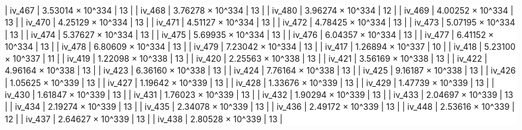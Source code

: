 | iv_467 | 3.53014 × 10^334 | 13 |
| iv_468 | 3.76278 × 10^334 | 13 |
| iv_480 | 3.96274 × 10^334 | 12 |
| iv_469 | 4.00252 × 10^334 | 13 |
| iv_470 | 4.25129 × 10^334 | 13 |
| iv_471 | 4.51127 × 10^334 | 13 |
| iv_472 | 4.78425 × 10^334 | 13 |
| iv_473 | 5.07195 × 10^334 | 13 |
| iv_474 | 5.37627 × 10^334 | 13 |
| iv_475 | 5.69935 × 10^334 | 13 |
| iv_476 | 6.04357 × 10^334 | 13 |
| iv_477 | 6.41152 × 10^334 | 13 |
| iv_478 | 6.80609 × 10^334 | 13 |
| iv_479 | 7.23042 × 10^334 | 13 |
| iv_417 | 1.26894 × 10^337 | 10 |
| iv_418 | 5.23100 × 10^337 | 11 |
| iv_419 | 1.22098 × 10^338 | 13 |
| iv_420 | 2.25563 × 10^338 | 13 |
| iv_421 | 3.56169 × 10^338 | 13 |
| iv_422 | 4.96164 × 10^338 | 13 |
| iv_423 | 6.36160 × 10^338 | 13 |
| iv_424 | 7.76164 × 10^338 | 13 |
| iv_425 | 9.16187 × 10^338 | 13 |
| iv_426 | 1.05625 × 10^339 | 13 |
| iv_427 | 1.19642 × 10^339 | 13 |
| iv_428 | 1.33676 × 10^339 | 13 |
| iv_429 | 1.47739 × 10^339 | 13 |
| iv_430 | 1.61847 × 10^339 | 13 |
| iv_431 | 1.76023 × 10^339 | 13 |
| iv_432 | 1.90294 × 10^339 | 13 |
| iv_433 | 2.04697 × 10^339 | 13 |
| iv_434 | 2.19274 × 10^339 | 13 |
| iv_435 | 2.34078 × 10^339 | 13 |
| iv_436 | 2.49172 × 10^339 | 13 |
| iv_448 | 2.53616 × 10^339 | 12 |
| iv_437 | 2.64627 × 10^339 | 13 |
| iv_438 | 2.80528 × 10^339 | 13 |